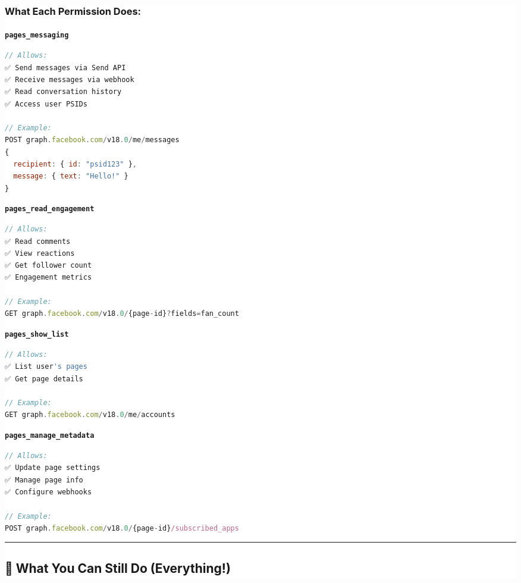 ### **What Each Permission Does:**

**`pages_messaging`**
```javascript
// Allows:
✅ Send messages via Send API
✅ Receive messages via webhook
✅ Read conversation history
✅ Access user PSIDs

// Example:
POST graph.facebook.com/v18.0/me/messages
{
  recipient: { id: "psid123" },
  message: { text: "Hello!" }
}
```

**`pages_read_engagement`**
```javascript
// Allows:
✅ Read comments
✅ View reactions
✅ Get follower count
✅ Engagement metrics

// Example:
GET graph.facebook.com/v18.0/{page-id}?fields=fan_count
```

**`pages_show_list`**
```javascript
// Allows:
✅ List user's pages
✅ Get page details

// Example:
GET graph.facebook.com/v18.0/me/accounts
```

**`pages_manage_metadata`**
```javascript
// Allows:
✅ Update page settings
✅ Manage page info
✅ Configure webhooks

// Example:
POST graph.facebook.com/v18.0/{page-id}/subscribed_apps
```

---

## 🎯 What You Can Still Do (Everything!)
